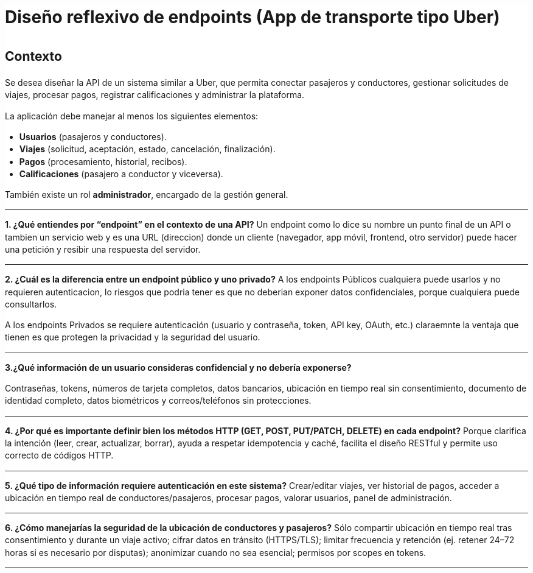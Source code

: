 # Diseño reflexivo de endpoints (App de transporte tipo Uber)


## Contexto

Se desea diseñar la API de un sistema similar a Uber, que permita conectar pasajeros y conductores, gestionar solicitudes de viajes, procesar pagos, registrar calificaciones y administrar la plataforma.

La aplicación debe manejar al menos los siguientes elementos:

- **Usuarios** (pasajeros y conductores).
- **Viajes** (solicitud, aceptación, estado, cancelación, finalización).
- **Pagos** (procesamiento, historial, recibos).
- **Calificaciones** (pasajero a conductor y viceversa).

También existe un rol **administrador**, encargado de la gestión general.

---
**1. ¿Qué entiendes por “endpoint” en el contexto de una API?**
Un endpoint como lo dice su nombre un punto final de un API o tambien un servicio web y es una URL (direccion) donde un cliente (navegador, app móvil, frontend, otro servidor) puede hacer una petición y resibir una respuesta del servidor.

---
**2. ¿Cuál es la diferencia entre un endpoint público y uno privado?**
A los endpoints Públicos cualquiera puede usarlos y no requieren autenticacion, lo riesgos que podria tener es que no deberian exponer datos confidenciales, porque cualquiera puede consultarlos.

A los endpoints Privados se requiere autenticación (usuario y contraseña, token, API key, OAuth, etc.) claraemnte  la ventaja que tienen es que protegen la privacidad y la seguridad del usuario.

---
**3.¿Qué información de un usuario consideras confidencial y no debería exponerse?**

Contraseñas, tokens, números de tarjeta completos, datos bancarios, ubicación en tiempo real sin consentimiento, documento de identidad completo, datos biométricos y correos/teléfonos sin protecciones.

---
**4. ¿Por qué es importante definir bien los métodos HTTP (GET, POST, PUT/PATCH, DELETE) en cada endpoint?**
Porque clarifica la intención (leer, crear, actualizar, borrar), ayuda a respetar idempotencia y caché, facilita el diseño RESTful y permite uso correcto de códigos HTTP.

---
**5. ¿Qué tipo de información requiere autenticación en este sistema?**
Crear/editar viajes, ver historial de pagos, acceder a ubicación en tiempo real de conductores/pasajeros, procesar pagos, valorar usuarios, panel de administración.

---
**6. ¿Cómo manejarías la seguridad de la ubicación de conductores y pasajeros?**
Sólo compartir ubicación en tiempo real tras consentimiento y durante un viaje activo; cifrar datos en tránsito (HTTPS/TLS); limitar frecuencia y retención (ej. retener 24–72 horas si es necesario por disputas); anonimizar cuando no sea esencial; permisos por scopes en tokens.

---